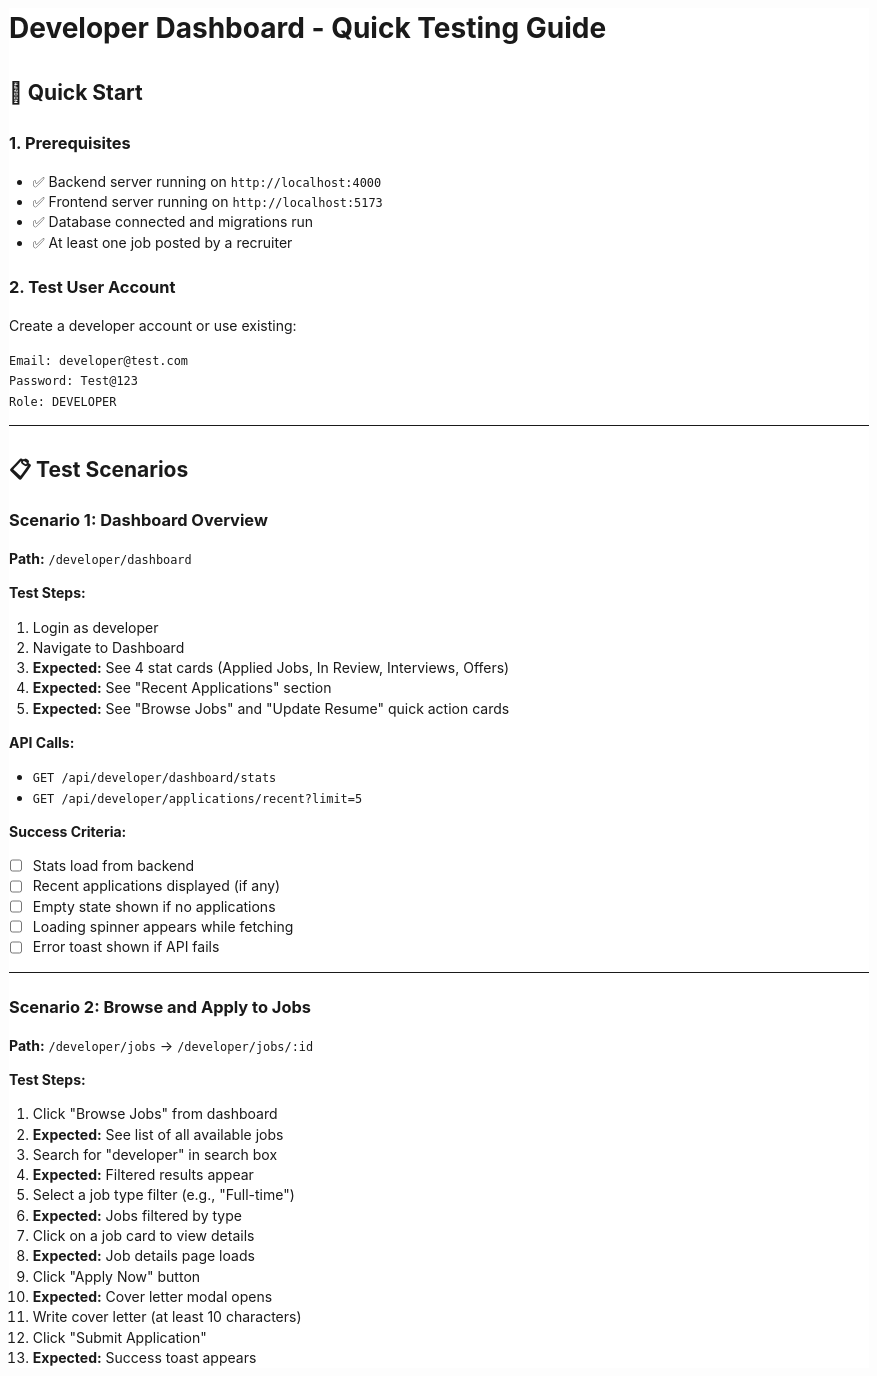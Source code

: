 # Developer Dashboard - Quick Testing Guide

## 🚀 Quick Start

### 1. Prerequisites
- ✅ Backend server running on `http://localhost:4000`
- ✅ Frontend server running on `http://localhost:5173`
- ✅ Database connected and migrations run
- ✅ At least one job posted by a recruiter

### 2. Test User Account
Create a developer account or use existing:
```
Email: developer@test.com
Password: Test@123
Role: DEVELOPER
```

---

## 📋 Test Scenarios

### Scenario 1: Dashboard Overview
**Path:** `/developer/dashboard`

**Test Steps:**
1. Login as developer
2. Navigate to Dashboard
3. **Expected:** See 4 stat cards (Applied Jobs, In Review, Interviews, Offers)
4. **Expected:** See "Recent Applications" section
5. **Expected:** See "Browse Jobs" and "Update Resume" quick action cards

**API Calls:**
- `GET /api/developer/dashboard/stats`
- `GET /api/developer/applications/recent?limit=5`

**Success Criteria:**
- [ ] Stats load from backend
- [ ] Recent applications displayed (if any)
- [ ] Empty state shown if no applications
- [ ] Loading spinner appears while fetching
- [ ] Error toast shown if API fails

---

### Scenario 2: Browse and Apply to Jobs
**Path:** `/developer/jobs` → `/developer/jobs/:id`

**Test Steps:**
1. Click "Browse Jobs" from dashboard
2. **Expected:** See list of all available jobs
3. Search for "developer" in search box
4. **Expected:** Filtered results appear
5. Select a job type filter (e.g., "Full-time")
6. **Expected:** Jobs filtered by type
7. Click on a job card to view details
8. **Expected:** Job details page loads
9. Click "Apply Now" button
10. **Expected:** Cover letter modal opens
11. Write cover letter (at least 10 characters)
12. Click "Submit Application"
13. **Expected:** Success toast appears
